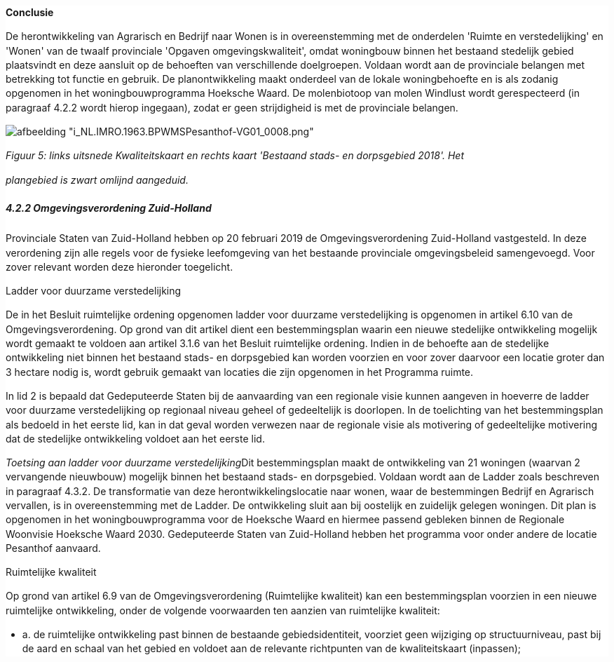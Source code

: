 **Conclusie**

De herontwikkeling van Agrarisch en Bedrijf naar Wonen is in overeenstemming met de onderdelen 'Ruimte en verstedelijking' en 'Wonen' van de twaalf provinciale 'Opgaven omgevingskwaliteit', omdat woningbouw binnen het bestaand stedelijk gebied plaatsvindt en deze aansluit op de behoeften van verschillende doelgroepen. Voldaan wordt aan de provinciale belangen met betrekking tot functie en gebruik. De planontwikkeling maakt onderdeel van de lokale woningbehoefte en is als zodanig opgenomen in het woningbouwprogramma Hoeksche Waard. De molenbiotoop van molen Windlust wordt gerespecteerd (in paragraaf 4\.2\.2 wordt hierop ingegaan), zodat er geen strijdigheid is met de provinciale belangen.

![afbeelding "i_NL.IMRO.1963.BPWMSPesanthof-VG01_0008.png"](i_NL.IMRO.1963.BPWMSPesanthof-VG01_0008.png)

*Figuur 5: links uitsnede Kwaliteitskaart en rechts kaart 'Bestaand stads\- en dorpsgebied 2018'. Het*

*plangebied is zwart omlijnd aangeduid.*

##### 4\.2\.2 Omgevingsverordening Zuid\-Holland

Provinciale Staten van Zuid\-Holland hebben op 20 februari 2019 de Omgevingsverordening Zuid\-Holland vastgesteld. In deze verordening zijn alle regels voor de fysieke leefomgeving van het bestaande provinciale omgevingsbeleid samengevoegd. Voor zover relevant worden deze hieronder toegelicht.

Ladder voor duurzame verstedelijking

De in het Besluit ruimtelijke ordening opgenomen ladder voor duurzame verstedelijking is opgenomen in artikel 6\.10 van de Omgevingsverordening. Op grond van dit artikel dient een bestemmingsplan waarin een nieuwe stedelijke ontwikkeling mogelijk wordt gemaakt te voldoen aan artikel 3\.1\.6 van het Besluit ruimtelijke ordening. Indien in de behoefte aan de stedelijke ontwikkeling niet binnen het bestaand stads\- en dorpsgebied kan worden voorzien en voor zover daarvoor een locatie groter dan 3 hectare nodig is, wordt gebruik gemaakt van locaties die zijn opgenomen in het Programma ruimte.

In lid 2 is bepaald dat Gedeputeerde Staten bij de aanvaarding van een regionale visie kunnen aangeven in hoeverre de ladder voor duurzame verstedelijking op regionaal niveau geheel of gedeeltelijk is doorlopen. In de toelichting van het bestemmingsplan als bedoeld in het eerste lid, kan in dat geval worden verwezen naar de regionale visie als motivering of gedeeltelijke motivering dat de stedelijke ontwikkeling voldoet aan het eerste lid.

*Toetsing aan ladder voor duurzame verstedelijking*Dit bestemmingsplan maakt de ontwikkeling van 21 woningen (waarvan 2 vervangende nieuwbouw) mogelijk binnen het bestaand stads\- en dorpsgebied. Voldaan wordt aan de Ladder zoals beschreven in paragraaf 4\.3\.2. De transformatie van deze herontwikkelingslocatie naar wonen, waar de bestemmingen Bedrijf en Agrarisch vervallen, is in overeenstemming met de Ladder. De ontwikkeling sluit aan bij oostelijk en zuidelijk gelegen woningen. Dit plan is opgenomen in het woningbouwprogramma voor de Hoeksche Waard en hiermee passend gebleken binnen de Regionale Woonvisie Hoeksche Waard 2030\. Gedeputeerde Staten van Zuid\-Holland hebben het programma voor onder andere de locatie Pesanthof aanvaard.

Ruimtelijke kwaliteit

Op grond van artikel 6\.9 van de Omgevingsverordening (Ruimtelijke kwaliteit) kan een bestemmingsplan voorzien in een nieuwe ruimtelijke ontwikkeling, onder de volgende voorwaarden ten aanzien van ruimtelijke kwaliteit:

* a. de ruimtelijke ontwikkeling past binnen de bestaande gebiedsidentiteit, voorziet geen wijziging op structuurniveau, past bij de aard en schaal van het gebied en voldoet aan de relevante richtpunten van de kwaliteitskaart (inpassen);
